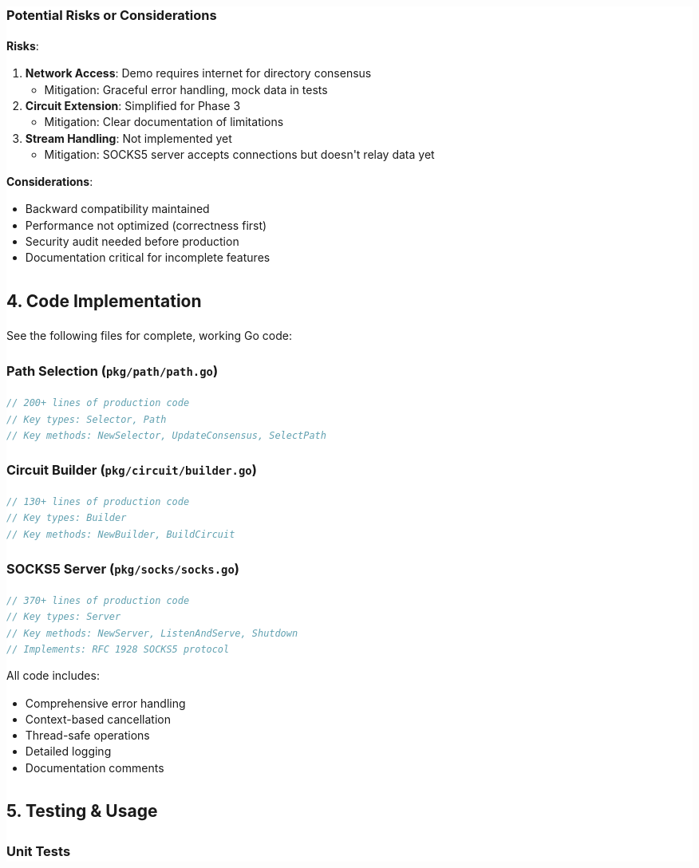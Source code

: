 ### Potential Risks or Considerations

**Risks**:
1. **Network Access**: Demo requires internet for directory consensus
   - Mitigation: Graceful error handling, mock data in tests
2. **Circuit Extension**: Simplified for Phase 3
   - Mitigation: Clear documentation of limitations
3. **Stream Handling**: Not implemented yet
   - Mitigation: SOCKS5 server accepts connections but doesn't relay data yet

**Considerations**:
- Backward compatibility maintained
- Performance not optimized (correctness first)
- Security audit needed before production
- Documentation critical for incomplete features

## 4. Code Implementation

See the following files for complete, working Go code:

### Path Selection (`pkg/path/path.go`)
```go
// 200+ lines of production code
// Key types: Selector, Path
// Key methods: NewSelector, UpdateConsensus, SelectPath
```

### Circuit Builder (`pkg/circuit/builder.go`)
```go
// 130+ lines of production code
// Key types: Builder
// Key methods: NewBuilder, BuildCircuit
```

### SOCKS5 Server (`pkg/socks/socks.go`)
```go
// 370+ lines of production code
// Key types: Server
// Key methods: NewServer, ListenAndServe, Shutdown
// Implements: RFC 1928 SOCKS5 protocol
```

All code includes:
- Comprehensive error handling
- Context-based cancellation
- Thread-safe operations
- Detailed logging
- Documentation comments

## 5. Testing & Usage

### Unit Tests
